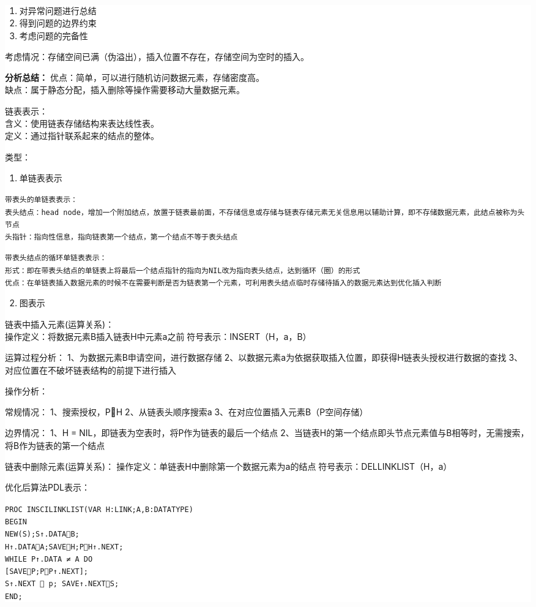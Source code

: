 1. 对异常问题进行总结
2. 得到问题的边界约束
3. 考虑问题的完备性

考虑情况：存储空间已满（伪溢出），插入位置不存在，存储空间为空时的插入。

**分析总结：**
优点：简单，可以进行随机访问数据元素，存储密度高。  
缺点：属于静态分配，插入删除等操作需要移动大量数据元素。

链表表示：  
含义：使用链表存储结构来表达线性表。  
定义：通过指针联系起来的结点的整体。  

类型：  
1. 单链表表示  
```
带表头的单链表表示：
表头结点：head node，增加一个附加结点，放置于链表最前面，不存储信息或存储与链表存储元素无关信息用以辅助计算，即不存储数据元素，此结点被称为头节点
头指针：指向性信息，指向链表第一个结点，第一个结点不等于表头结点
```
```
带表头结点的循环单链表表示：
形式：即在带表头结点的单链表上将最后一个结点指针的指向为NIL改为指向表头结点，达到循环（圈）的形式
优点：在单链表插入数据元素的时候不在需要判断是否为链表第一个元素，可利用表头结点临时存储待插入的数据元素达到优化插入判断
```
2. 图表示

链表中插入元素(运算关系)：  
操作定义：将数据元素B插入链表H中元素a之前
符号表示：INSERT（H，a，B）

运算过程分析：
1、为数据元素B申请空间，进行数据存储
2、以数据元素a为依据获取插入位置，即获得H链表头授权进行数据的查找
3、对应位置在不破坏链表结构的前提下进行插入

操作分析：

常规情况：
1、搜索授权，PH
2、从链表头顺序搜索a
3、在对应位置插入元素B（P空间存储）

边界情况：
1、H = NIL，即链表为空表时，将P作为链表的最后一个结点
2、当链表H的第一个结点即头节点元素值与B相等时，无需搜索，将B作为链表的第一个结点

链表中删除元素(运算关系)：
操作定义：单链表H中删除第一个数据元素为a的结点
符号表示：DELLINKLIST（H，a）

优化后算法PDL表示：

	PROC INSCILINKLIST(VAR H:LINK;A,B:DATATYPE)
	BEGIN
	NEW(S);S↑.DATAB;
	H↑.DATAA;SAVEH;PH↑.NEXT;
	WHILE P↑.DATA ≠ A DO
	[SAVEP;PP↑.NEXT];
	S↑.NEXT  p; SAVE↑.NEXTS;
	END;
